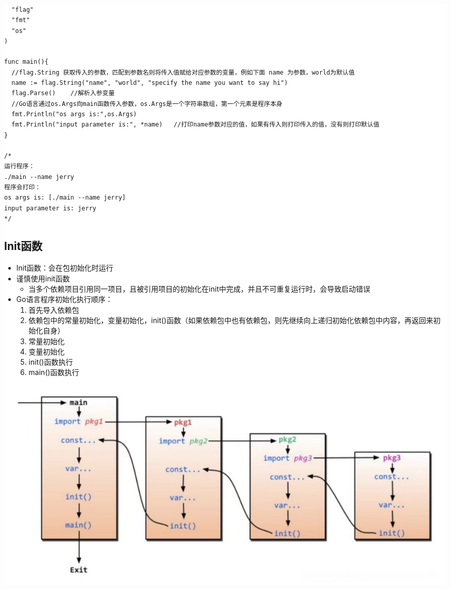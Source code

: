   ```
	"flag"
	"fmt"
	"os"
)

func main(){
	//flag.String 获取传入的参数，匹配到参数名则将传入值赋给对应参数的变量，例如下面 name 为参数，world为默认值
	name := flag.String("name", "world", "specify the name you want to say hi")
	flag.Parse()	//解析入参变量
	//Go语言通过os.Args向main函数传入参数，os.Args是一个字符串数组，第一个元素是程序本身
	fmt.Println("os args is:",os.Args)
	fmt.Println("input parameter is:", *name)	//打印name参数对应的值，如果有传入则打印传入的值，没有则打印默认值
}

/*
运行程序：
./main --name jerry
程序会打印：
os args is: [./main --name jerry]
input parameter is: jerry
*/
```





## Init函数

* Init函数：会在包初始化时运行
* 谨慎使用init函数
  * 当多个依赖项目引用同一项目，且被引用项目的初始化在init中完成，并且不可重复运行时，会导致启动错误
* Go语言程序初始化执行顺序：
	1. 首先导入依赖包
	2. 依赖包中的常量初始化，变量初始化，init()函数（如果依赖包中也有依赖包，则先继续向上递归初始化依赖包中内容，再返回来初始化自身）
	3. 常量初始化
	4. 变量初始化
	5. init()函数执行
	6. main()函数执行

![avatar](./note_images/init_func.png)
